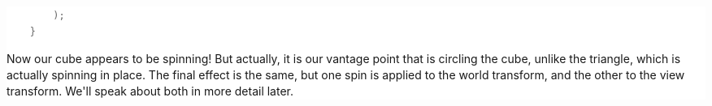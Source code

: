 ```csharp 
        ); 
    }
```

Now our cube appears to be spinning!  But actually, it is our vantage point that is circling the cube, unlike the triangle, which is actually spinning in place.  The final effect is the same, but one spin is applied to the world transform, and the other to the view transform.  We'll speak about both in more detail later.